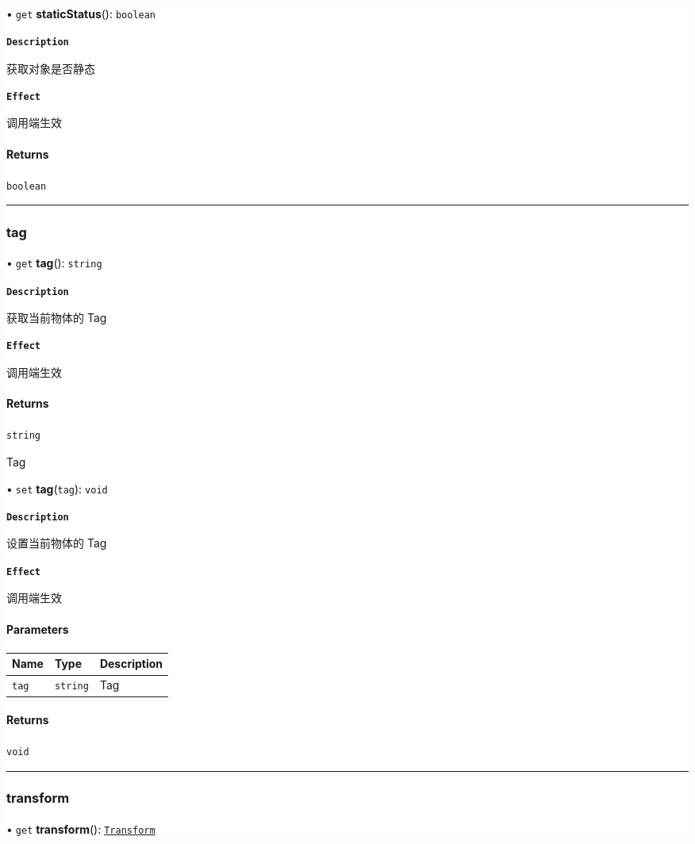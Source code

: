 • `get` **staticStatus**(): `boolean`

**`Description`**

获取对象是否静态

**`Effect`**

调用端生效

#### Returns

`boolean`

---

### tag

• `get` **tag**(): `string`

**`Description`**

获取当前物体的 Tag

**`Effect`**

调用端生效

#### Returns

`string`

Tag

• `set` **tag**(`tag`): `void`

**`Description`**

设置当前物体的 Tag

**`Effect`**

调用端生效

#### Parameters

| Name  | Type     | Description |
| :---- | :------- | :---------- |
| `tag` | `string` | Tag         |

#### Returns

`void`

---

### transform

• `get` **transform**(): [`Transform`](Type.Type.Transform.md)
